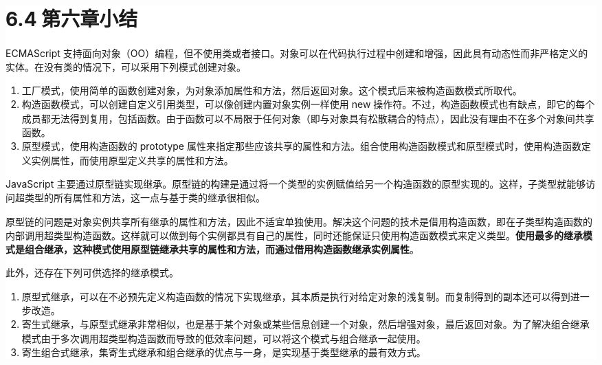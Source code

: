 # 6.4 第六章小结

ECMAScript 支持面向对象（OO）编程，但不使用类或者接口。对象可以在代码执行过程中创建和增强，因此具有动态性而非严格定义的实体。在没有类的情况下，可以采用下列模式创建对象。

1. 工厂模式，使用简单的函数创建对象，为对象添加属性和方法，然后返回对象。这个模式后来被构造函数模式所取代。
2. 构造函数模式，可以创建自定义引用类型，可以像创建内置对象实例一样使用 new 操作符。不过，构造函数模式也有缺点，即它的每个成员都无法得到复用，包括函数。由于函数可以不局限于任何对象（即与对象具有松散耦合的特点），因此没有理由不在多个对象间共享函数。
3. 原型模式，使用构造函数的 prototype 属性来指定那些应该共享的属性和方法。组合使用构造函数模式和原型模式时，使用构造函数定义实例属性，而使用原型定义共享的属性和方法。

JavaScript 主要通过原型链实现继承。原型链的构建是通过将一个类型的实例赋值给另一个构造函数的原型实现的。这样，子类型就能够访问超类型的所有属性和方法，这一点与基于类的继承很相似。

原型链的问题是对象实例共享所有继承的属性和方法，因此不适宜单独使用。解决这个问题的技术是借用构造函数，即在子类型构造函数的内部调用超类型构造函数。这样就可以做到每个实例都具有自己的属性，同时还能保证只使用构造函数模式来定义类型。**使用最多的继承模式是组合继承，这种模式使用原型链继承共享的属性和方法，而通过借用构造函数继承实例属性**。

此外，还存在下列可供选择的继承模式。

1. 原型式继承，可以在不必预先定义构造函数的情况下实现继承，其本质是执行对给定对象的浅复制。而复制得到的副本还可以得到进一步改造。
2. 寄生式继承，与原型式继承非常相似，也是基于某个对象或某些信息创建一个对象，然后增强对象，最后返回对象。为了解决组合继承模式由于多次调用超类型构造函数而导致的低效率问题，可以将这个模式与组合继承一起使用。
3. 寄生组合式继承，集寄生式继承和组合继承的优点与一身，是实现基于类型继承的最有效方式。
